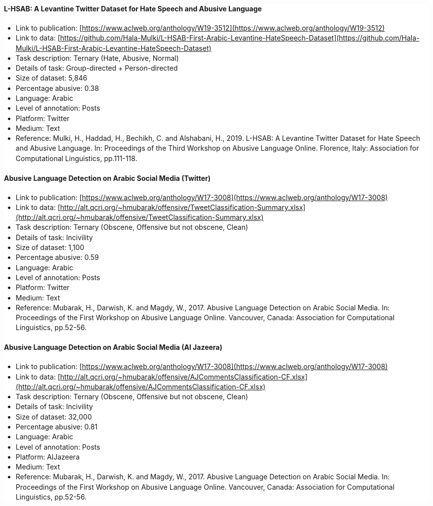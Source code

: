 #### L-HSAB: A Levantine Twitter Dataset for Hate Speech and Abusive Language
* Link to publication: [https://www.aclweb.org/anthology/W19-3512](https://www.aclweb.org/anthology/W19-3512)
* Link to data: [https://github.com/Hala-Mulki/L-HSAB-First-Arabic-Levantine-HateSpeech-Dataset](https://github.com/Hala-Mulki/L-HSAB-First-Arabic-Levantine-HateSpeech-Dataset)
* Task description: Ternary (Hate, Abusive, Normal) 
* Details of task: Group-directed + Person-directed 
* Size of dataset: 5,846 
* Percentage abusive: 0.38 
* Language: Arabic 
* Level of annotation: Posts 
* Platform: Twitter 
* Medium: Text 
* Reference: Mulki, H., Haddad, H., Bechikh, C. and Alshabani, H., 2019. L-HSAB: A Levantine Twitter Dataset for Hate Speech and Abusive Language. In: Proceedings of the Third Workshop on Abusive Language Online. Florence, Italy: Association for Computational Linguistics, pp.111-118. 

#### Abusive Language Detection on Arabic Social Media (Twitter)
* Link to publication: [https://www.aclweb.org/anthology/W17-3008](https://www.aclweb.org/anthology/W17-3008)
* Link to data: [http://alt.qcri.org/~hmubarak/offensive/TweetClassification-Summary.xlsx](http://alt.qcri.org/~hmubarak/offensive/TweetClassification-Summary.xlsx)
* Task description: Ternary (Obscene, Offensive but not obscene, Clean) 
* Details of task: Incivility 
* Size of dataset: 1,100 
* Percentage abusive: 0.59 
* Language: Arabic 
* Level of annotation: Posts 
* Platform: Twitter 
* Medium: Text 
* Reference: Mubarak, H., Darwish, K. and Magdy, W., 2017. Abusive Language Detection on Arabic Social Media. In: Proceedings of the First Workshop on Abusive Language Online. Vancouver, Canada: Association for Computational Linguistics, pp.52-56. 
 
#### Abusive Language Detection on Arabic Social Media (Al Jazeera)
* Link to publication: [https://www.aclweb.org/anthology/W17-3008](https://www.aclweb.org/anthology/W17-3008)
* Link to data: [http://alt.qcri.org/~hmubarak/offensive/AJCommentsClassification-CF.xlsx](http://alt.qcri.org/~hmubarak/offensive/AJCommentsClassification-CF.xlsx)
* Task description: Ternary (Obscene, Offensive but not obscene, Clean) 
* Details of task: Incivility 
* Size of dataset: 32,000 
* Percentage abusive: 0.81 
* Language: Arabic 
* Level of annotation: Posts 
* Platform: AlJazeera 
* Medium: Text 
* Reference: Mubarak, H., Darwish, K. and Magdy, W., 2017. Abusive Language Detection on Arabic Social Media. In: Proceedings of the First Workshop on Abusive Language Online. Vancouver, Canada: Association for Computational Linguistics, pp.52-56. 
